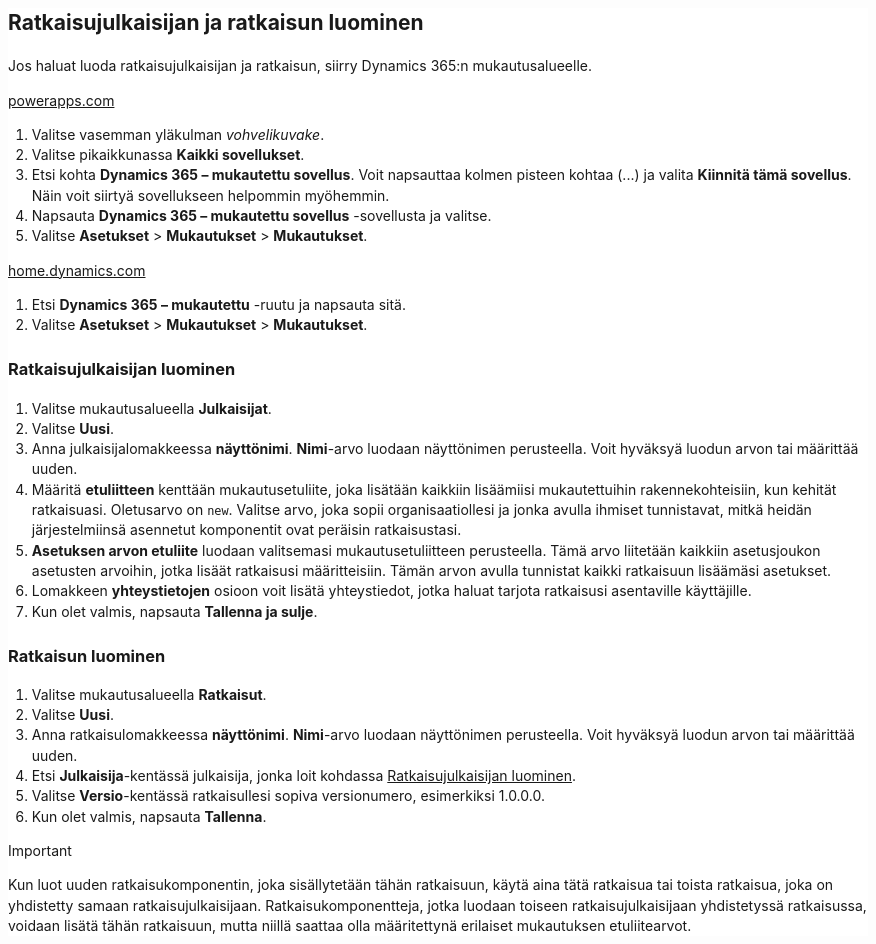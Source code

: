 ## <a name="create-a-solution-publisher-and-solution"></a>Ratkaisujulkaisijan ja ratkaisun luominen 

Jos haluat luoda ratkaisujulkaisijan ja ratkaisun, siirry Dynamics 365:n mukautusalueelle.

[powerapps.com](https://web.powerapps.com?utm_source=padocs&utm_medium=linkinadoc&utm_campaign=referralsfromdoc)

1. Valitse vasemman yläkulman *vohvelikuvake*.
2. Valitse pikaikkunassa **Kaikki sovellukset**.
3. Etsi kohta **Dynamics 365 – mukautettu sovellus**.
 Voit napsauttaa kolmen pisteen kohtaa (...) ja valita **Kiinnitä tämä sovellus**. Näin voit siirtyä sovellukseen helpommin myöhemmin.
4. Napsauta **Dynamics 365 – mukautettu sovellus** -sovellusta ja valitse.
5. Valitse **Asetukset** > **Mukautukset** > **Mukautukset**.

[home.dynamics.com](http://home.dynamics.com/)

1. Etsi **Dynamics 365 – mukautettu** -ruutu ja napsauta sitä.
2. Valitse **Asetukset** > **Mukautukset** > **Mukautukset**.

### <a name="create-a-solution-publisher"></a>Ratkaisujulkaisijan luominen

1. Valitse mukautusalueella **Julkaisijat**.
2. Valitse **Uusi**.
3. Anna julkaisijalomakkeessa **näyttönimi**. **Nimi**-arvo luodaan näyttönimen perusteella. Voit hyväksyä luodun arvon tai määrittää uuden.
4. Määritä **etuliitteen** kenttään mukautusetuliite, joka lisätään kaikkiin lisäämiisi mukautettuihin rakennekohteisiin, kun kehität ratkaisuasi. Oletusarvo on `new`. Valitse arvo, joka sopii organisaatiollesi ja jonka avulla ihmiset tunnistavat, mitkä heidän järjestelmiinsä asennetut komponentit ovat peräisin ratkaisustasi.
5. **Asetuksen arvon etuliite** luodaan valitsemasi mukautusetuliitteen perusteella. Tämä arvo liitetään kaikkiin asetusjoukon asetusten arvoihin, jotka lisäät ratkaisusi määritteisiin. Tämän arvon avulla tunnistat kaikki ratkaisuun lisäämäsi asetukset.
6. Lomakkeen **yhteystietojen** osioon voit lisätä yhteystiedot, jotka haluat tarjota ratkaisusi asentaville käyttäjille.
7. Kun olet valmis, napsauta **Tallenna ja sulje**.

### <a name="create-a-solution"></a>Ratkaisun luominen

1. Valitse mukautusalueella **Ratkaisut**.
2. Valitse **Uusi**.
3. Anna ratkaisulomakkeessa **näyttönimi**. **Nimi**-arvo luodaan näyttönimen perusteella. Voit hyväksyä luodun arvon tai määrittää uuden.
4. Etsi **Julkaisija**-kentässä julkaisija, jonka loit kohdassa [Ratkaisujulkaisijan luominen](#create-a-solution-publisher).
5. Valitse **Versio**-kentässä ratkaisullesi sopiva versionumero, esimerkiksi 1.0.0.0.
6. Kun olet valmis, napsauta **Tallenna**.

> [!IMPORTANT]
> Kun luot uuden ratkaisukomponentin, joka sisällytetään tähän ratkaisuun, käytä aina tätä ratkaisua tai toista ratkaisua, joka on yhdistetty samaan ratkaisujulkaisijaan.
> Ratkaisukomponentteja, jotka luodaan toiseen ratkaisujulkaisijaan yhdistetyssä ratkaisussa, voidaan lisätä tähän ratkaisuun, mutta niillä saattaa olla määritettynä erilaiset mukautuksen etuliitearvot.
